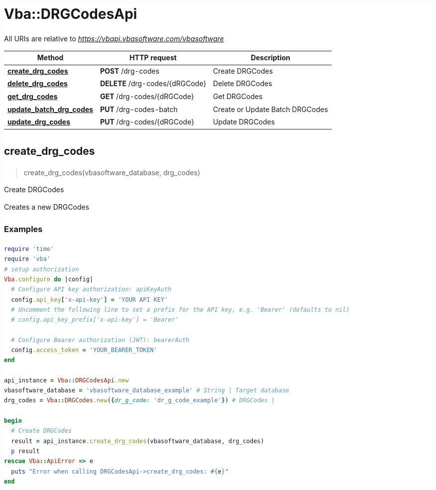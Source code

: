 # Vba::DRGCodesApi

All URIs are relative to *https://vbapi.vbasoftware.com/vbasoftware*

| Method | HTTP request | Description |
| ------ | ------------ | ----------- |
| [**create_drg_codes**](DRGCodesApi.md#create_drg_codes) | **POST** /drg-codes | Create DRGCodes |
| [**delete_drg_codes**](DRGCodesApi.md#delete_drg_codes) | **DELETE** /drg-codes/{dRGCode} | Delete DRGCodes |
| [**get_drg_codes**](DRGCodesApi.md#get_drg_codes) | **GET** /drg-codes/{dRGCode} | Get DRGCodes |
| [**update_batch_drg_codes**](DRGCodesApi.md#update_batch_drg_codes) | **PUT** /drg-codes-batch | Create or Update Batch DRGCodes |
| [**update_drg_codes**](DRGCodesApi.md#update_drg_codes) | **PUT** /drg-codes/{dRGCode} | Update DRGCodes |


## create_drg_codes

> <DRGCodesVBAResponse> create_drg_codes(vbasoftware_database, drg_codes)

Create DRGCodes

Creates a new DRGCodes

### Examples

```ruby
require 'time'
require 'vba'
# setup authorization
Vba.configure do |config|
  # Configure API key authorization: apiKeyAuth
  config.api_key['x-api-key'] = 'YOUR API KEY'
  # Uncomment the following line to set a prefix for the API key, e.g. 'Bearer' (defaults to nil)
  # config.api_key_prefix['x-api-key'] = 'Bearer'

  # Configure Bearer authorization (JWT): bearerAuth
  config.access_token = 'YOUR_BEARER_TOKEN'
end

api_instance = Vba::DRGCodesApi.new
vbasoftware_database = 'vbasoftware_database_example' # String | Target database
drg_codes = Vba::DRGCodes.new({dr_g_code: 'dr_g_code_example'}) # DRGCodes | 

begin
  # Create DRGCodes
  result = api_instance.create_drg_codes(vbasoftware_database, drg_codes)
  p result
rescue Vba::ApiError => e
  puts "Error when calling DRGCodesApi->create_drg_codes: #{e}"
end
```

